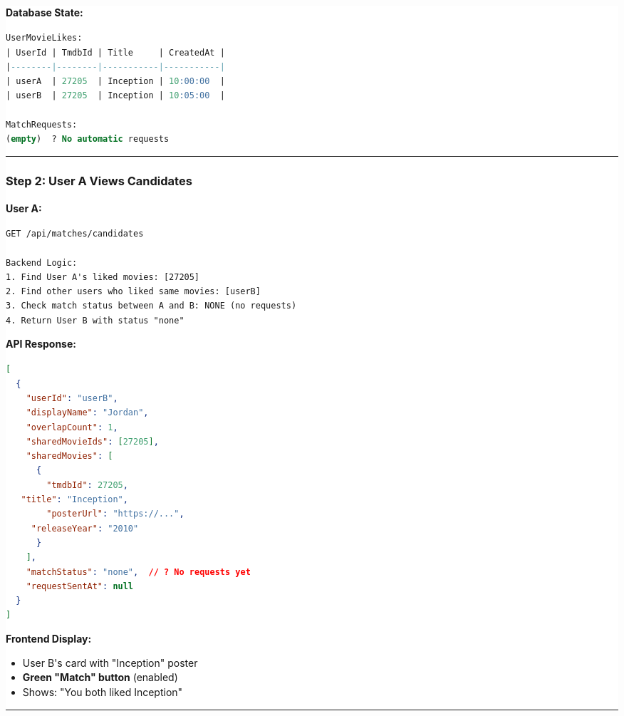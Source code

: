**Database State:**
```sql
UserMovieLikes:
| UserId | TmdbId | Title     | CreatedAt |
|--------|--------|-----------|-----------|
| userA  | 27205  | Inception | 10:00:00  |
| userB  | 27205  | Inception | 10:05:00  |

MatchRequests:
(empty)  ? No automatic requests
```

---

### **Step 2: User A Views Candidates**

**User A:**
```
GET /api/matches/candidates

Backend Logic:
1. Find User A's liked movies: [27205]
2. Find other users who liked same movies: [userB]
3. Check match status between A and B: NONE (no requests)
4. Return User B with status "none"
```

**API Response:**
```json
[
  {
    "userId": "userB",
    "displayName": "Jordan",
    "overlapCount": 1,
    "sharedMovieIds": [27205],
    "sharedMovies": [
      {
        "tmdbId": 27205,
   "title": "Inception",
        "posterUrl": "https://...",
     "releaseYear": "2010"
      }
    ],
    "matchStatus": "none",  // ? No requests yet
    "requestSentAt": null
  }
]
```

**Frontend Display:**
- User B's card with "Inception" poster
- **Green "Match" button** (enabled)
- Shows: "You both liked Inception"

---